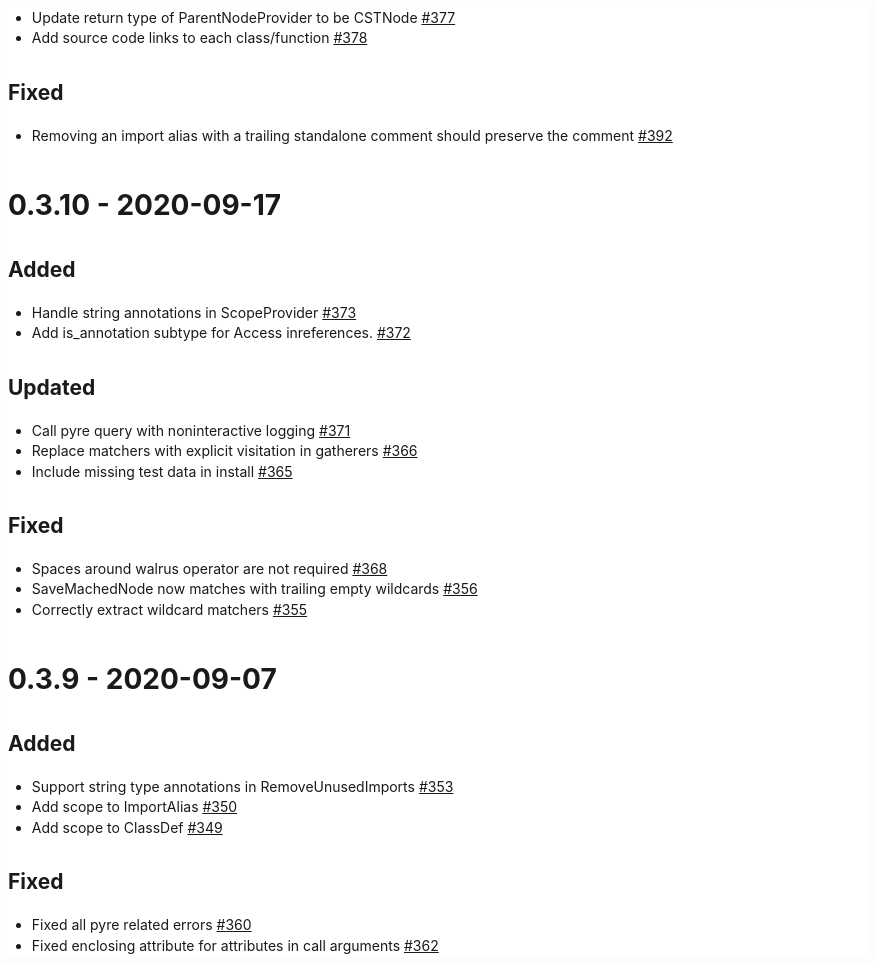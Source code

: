 -   Update return type of ParentNodeProvider to be CSTNode [#377](https://github.com/Instagram/LibCST/pull/377)
-   Add source code links to each class/function [#378](https://github.com/Instagram/LibCST/pull/378)

## Fixed

-   Removing an import alias with a trailing standalone comment should preserve the comment [#392](https://github.com/Instagram/LibCST/pull/392)

# 0.3.10 - 2020-09-17

## Added

-   Handle string annotations in ScopeProvider [#373](https://github.com/Instagram/LibCST/pull/373)
-   Add is_annotation subtype for Access inreferences. [#372](https://github.com/Instagram/LibCST/pull/372)

## Updated

-   Call pyre query with noninteractive logging [#371](https://github.com/Instagram/LibCST/pull/371)
-   Replace matchers with explicit visitation in gatherers [#366](https://github.com/Instagram/LibCST/pull/366)
-   Include missing test data in install [#365](https://github.com/Instagram/LibCST/pull/365)

## Fixed

-   Spaces around walrus operator are not required [#368](https://github.com/Instagram/LibCST/pull/368)
-   SaveMachedNode now matches with trailing empty wildcards [#356](https://github.com/Instagram/LibCST/pull/356)
-   Correctly extract wildcard matchers [#355](https://github.com/Instagram/LibCST/pull/355)

# 0.3.9 - 2020-09-07

## Added

-   Support string type annotations in RemoveUnusedImports [#353](https://github.com/Instagram/LibCST/pull/353)
-   Add scope to ImportAlias [#350](https://github.com/Instagram/LibCST/pull/350)
-   Add scope to ClassDef [#349](https://github.com/Instagram/LibCST/pull/349)

## Fixed

-   Fixed all pyre related errors [#360](https://github.com/Instagram/LibCST/pull/360)
-   Fixed enclosing attribute for attributes in call arguments [#362](https://github.com/Instagram/LibCST/pull/362)
